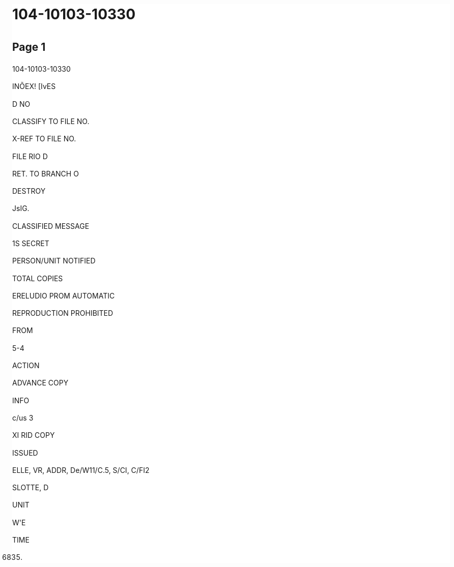 # 104-10103-10330

## Page 1

104-10103-10330

INÕEX! [IvES

D NO

CLASSIFY TO FILE NO.

X-REF TO FILE NO.

FILE RIO D

RET. TO BRANCH O

DESTROY

JsIG.

CLASSIFIED MESSAGE

1S SECRET

PERSON/UNIT NOTIFIED

TOTAL COPIES

ERELUDIO PROM AUTOMATIC

REPRODUCTION PROHIBITED

FROM

5-4

ACTION

ADVANCE COPY

INFO

c/us 3

XI RID COPY

ISSUED

ELLE, VR, ADDR, De/W11/C.5, S/CI, C/FI2

SLOTTE, D

UNIT

W'E

TIME

6835)
